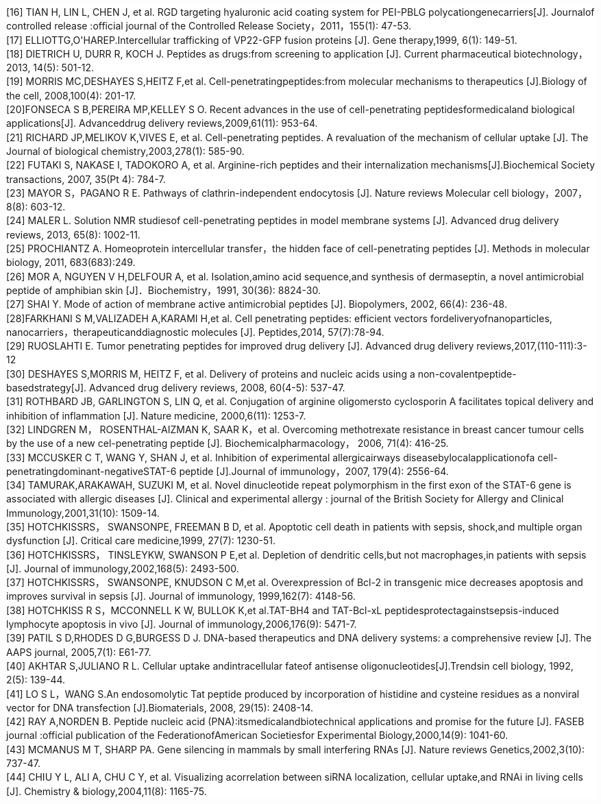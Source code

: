 [16] TIAN H, LIN L, CHEN J, et al. RGD targeting hyaluronic acid coating system for PEI-PBLG polycationgenecarriers[J]. Journalof controlled release :official journal of the Controlled Release Society，2011，155(1): 47-53.   
[17] ELLIOTTG,O'HAREP.Intercellular trafficking of VP22-GFP fusion proteins [J]. Gene therapy,1999, 6(1): 149-51.   
[18] DIETRICH U, DURR R, KOCH J. Peptides as drugs:from screening to application [J]. Current pharmaceutical biotechnology，2013, 14(5): 501-12.   
[19] MORRIS MC,DESHAYES S,HEITZ F,et al. Cell-penetratingpeptides:from molecular mechanisms to therapeutics [J].Biology of the cell, 2008,100(4): 201-17.   
[20]FONSECA S B,PEREIRA MP,KELLEY S O. Recent advances in the use of cell-penetrating peptidesformedicaland biological applications[J]. Advanceddrug delivery reviews,2009,61(11): 953-64.   
[21] RICHARD JP,MELIKOV K,VIVES E, et al. Cell-penetrating peptides. A revaluation of the mechanism of cellular uptake [J]. The Journal of biological chemistry,2003,278(1): 585-90.   
[22] FUTAKI S, NAKASE I, TADOKORO A, et al. Arginine-rich peptides and their internalization mechanisms[J].Biochemical Society transactions, 2007, 35(Pt 4): 784-7.   
[23] MAYOR S，PAGANO R E. Pathways of clathrin-independent endocytosis [J]. Nature reviews Molecular cell biology，2007，8(8): 603-12.   
[24] MALER L. Solution NMR studiesof cell-penetrating peptides in model membrane systems [J]. Advanced drug delivery reviews, 2013, 65(8): 1002-11.   
[25] PROCHIANTZ A. Homeoprotein intercellular transfer，the hidden face of cell-penetrating peptides [J]. Methods in molecular biology, 2011, 683(683):249.   
[26] MOR A, NGUYEN V H,DELFOUR A, et al. Isolation,amino acid sequence,and synthesis of dermaseptin, a novel antimicrobial peptide of amphibian skin [J]．Biochemistry，1991, 30(36): 8824-30.   
[27] SHAI Y. Mode of action of membrane active antimicrobial peptides [J]. Biopolymers, 2002, 66(4): 236-48.   
[28]FARKHANI S M,VALIZADEH A,KARAMI H,et al. Cell penetrating peptides: efficient vectors fordeliveryofnanoparticles, nanocarriers，therapeuticanddiagnostic molecules [J]. Peptides,2014, 57(7):78-94.   
[29] RUOSLAHTI E. Tumor penetrating peptides for improved drug delivery [J]. Advanced drug delivery reviews,2017,(110-111):3-12   
[30] DESHAYES S,MORRIS M, HEITZ F, et al. Delivery of proteins and nucleic acids using a non-covalentpeptide-basedstrategy[J]. Advanced drug delivery reviews, 2008, 60(4-5): 537-47.   
[31] ROTHBARD JB, GARLINGTON S, LIN Q, et al. Conjugation of arginine oligomersto cyclosporin A facilitates topical delivery and inhibition of inflammation [J]. Nature medicine, 2000,6(11): 1253-7.   
[32] LINDGREN M， ROSENTHAL-AIZMAN K, SAAR K，et al. Overcoming methotrexate resistance in breast cancer tumour cells by the use of a new cel-penetrating peptide [J]. Biochemicalpharmacology， 2006, 71(4): 416-25.   
[33] MCCUSKER C T, WANG Y, SHAN J, et al. Inhibition of experimental allergicairways diseasebylocalapplicationofa cell-penetratingdominant-negativeSTAT-6 peptide [J].Journal of immunology，2007, 179(4): 2556-64.   
[34] TAMURAK,ARAKAWAH, SUZUKI M, et al. Novel dinucleotide repeat polymorphism in the first exon of the STAT-6 gene is associated with allergic diseases [J]. Clinical and experimental allergy : journal of the British Society for Allergy and Clinical Immunology,2001,31(10): 1509-14.   
[35] HOTCHKISSRS， SWANSONPE, FREEMAN B D, et al. Apoptotic cell death in patients with sepsis, shock,and multiple organ dysfunction [J]. Critical care medicine,1999, 27(7): 1230-51.   
[36] HOTCHKISSRS， TINSLEYKW, SWANSON P E,et al. Depletion of dendritic cells,but not macrophages,in patients with sepsis [J]. Journal of immunology,2002,168(5): 2493-500.   
[37] HOTCHKISSRS， SWANSONPE, KNUDSON C M,et al. Overexpression of Bcl-2 in transgenic mice decreases apoptosis and improves survival in sepsis [J]. Journal of immunology, 1999,162(7): 4148-56.   
[38] HOTCHKISS R S，MCCONNELL K W, BULLOK K,et al.TAT-BH4 and TAT-Bcl-xL peptidesprotectagainstsepsis-induced lymphocyte apoptosis in vivo [J]. Journal of immunology,2006,176(9): 5471-7.   
[39] PATIL S D,RHODES D G,BURGESS D J. DNA-based therapeutics and DNA delivery systems: a comprehensive review [J]. The AAPS journal, 2005,7(1): E61-77.   
[40] AKHTAR S,JULIANO R L. Cellular uptake andintracellular fateof antisense oligonucleotides[J].Trendsin cell biology, 1992, 2(5): 139-44.   
[41] LO S L，WANG S.An endosomolytic Tat peptide produced by incorporation of histidine and cysteine residues as a nonviral vector for DNA transfection [J].Biomaterials, 2008, 29(15): 2408-14.   
[42] RAY A,NORDEN B. Peptide nucleic acid (PNA):itsmedicalandbiotechnical applications and promise for the future [J]. FASEB journal :official publication of the FederationofAmerican Societiesfor Experimental Biology,2000,14(9): 1041-60.   
[43] MCMANUS M T, SHARP PA. Gene silencing in mammals by small interfering RNAs [J]. Nature reviews Genetics,2002,3(10): 737-47.   
[44] CHIU Y L, ALI A, CHU C Y, et al. Visualizing acorrelation between siRNA localization, cellular uptake,and RNAi in living cells [J]. Chemistry & biology,2004,11(8): 1165-75.   